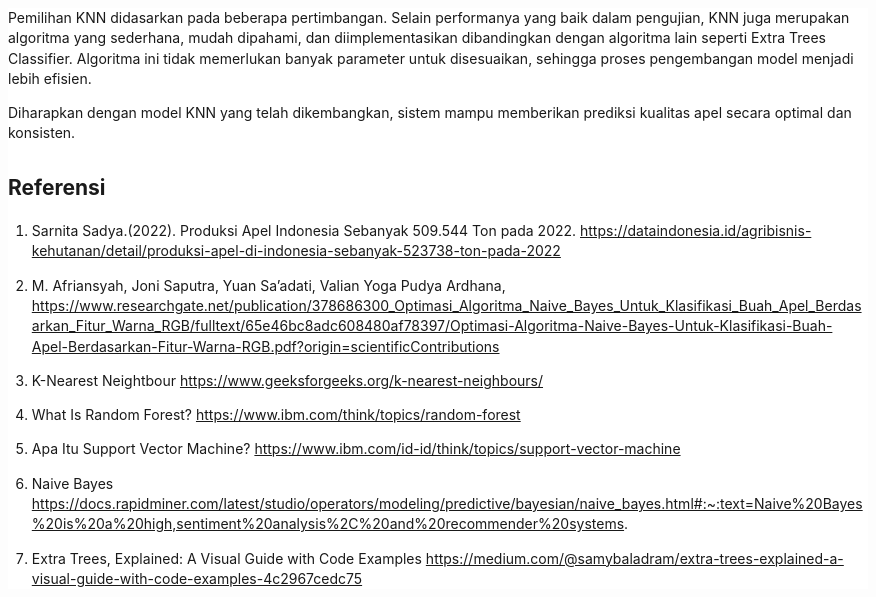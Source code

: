 Pemilihan KNN didasarkan pada beberapa pertimbangan. Selain performanya yang baik dalam pengujian, KNN juga merupakan algoritma yang sederhana, mudah dipahami, dan diimplementasikan dibandingkan dengan algoritma lain seperti Extra Trees Classifier. Algoritma ini tidak memerlukan banyak parameter untuk disesuaikan, sehingga proses pengembangan model menjadi lebih efisien.

Diharapkan dengan model KNN yang telah dikembangkan, sistem mampu memberikan prediksi kualitas apel secara optimal dan konsisten.



## Referensi
1. Sarnita Sadya.(2022). Produksi Apel Indonesia Sebanyak 509.544 Ton pada 2022. https://dataindonesia.id/agribisnis-kehutanan/detail/produksi-apel-di-indonesia-sebanyak-523738-ton-pada-2022

2. M. Afriansyah, Joni Saputra, Yuan Sa’adati, Valian Yoga Pudya Ardhana,  https://www.researchgate.net/publication/378686300_Optimasi_Algoritma_Naive_Bayes_Untuk_Klasifikasi_Buah_Apel_Berdasarkan_Fitur_Warna_RGB/fulltext/65e46bc8adc608480af78397/Optimasi-Algoritma-Naive-Bayes-Untuk-Klasifikasi-Buah-Apel-Berdasarkan-Fitur-Warna-RGB.pdf?origin=scientificContributions

3. K-Nearest Neightbour https://www.geeksforgeeks.org/k-nearest-neighbours/

4. What Is Random Forest?  https://www.ibm.com/think/topics/random-forest

5. Apa Itu Support Vector Machine?  https://www.ibm.com/id-id/think/topics/support-vector-machine

6. Naive Bayes https://docs.rapidminer.com/latest/studio/operators/modeling/predictive/bayesian/naive_bayes.html#:~:text=Naive%20Bayes%20is%20a%20high,sentiment%20analysis%2C%20and%20recommender%20systems.

7. Extra Trees, Explained: A Visual Guide with Code Examples https://medium.com/@samybaladram/extra-trees-explained-a-visual-guide-with-code-examples-4c2967cedc75

